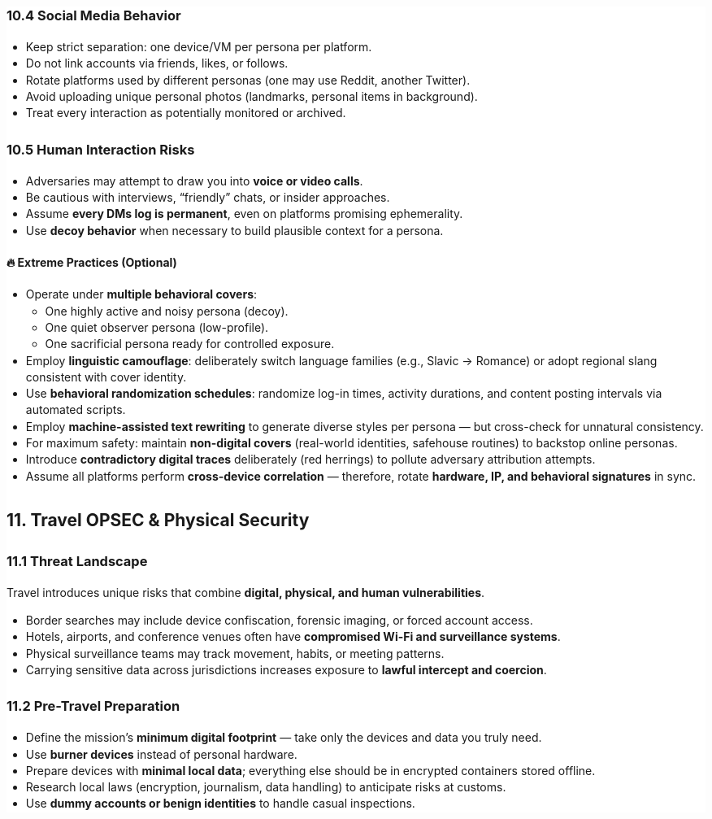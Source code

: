 ### 10.4 Social Media Behavior
- Keep strict separation: one device/VM per persona per platform.  
- Do not link accounts via friends, likes, or follows.  
- Rotate platforms used by different personas (one may use Reddit, another Twitter).  
- Avoid uploading unique personal photos (landmarks, personal items in background).  
- Treat every interaction as potentially monitored or archived.  

### 10.5 Human Interaction Risks
- Adversaries may attempt to draw you into **voice or video calls**.  
- Be cautious with interviews, “friendly” chats, or insider approaches.  
- Assume **every DMs log is permanent**, even on platforms promising ephemerality.  
- Use **decoy behavior** when necessary to build plausible context for a persona.  


#### 🔥 Extreme Practices (Optional)
- Operate under **multiple behavioral covers**:  
  - One highly active and noisy persona (decoy).  
  - One quiet observer persona (low-profile).  
  - One sacrificial persona ready for controlled exposure.  
- Employ **linguistic camouflage**: deliberately switch language families (e.g., Slavic → Romance) or adopt regional slang consistent with cover identity.  
- Use **behavioral randomization schedules**: randomize log-in times, activity durations, and content posting intervals via automated scripts.  
- Employ **machine-assisted text rewriting** to generate diverse styles per persona — but cross-check for unnatural consistency.  
- For maximum safety: maintain **non-digital covers** (real-world identities, safehouse routines) to backstop online personas.  
- Introduce **contradictory digital traces** deliberately (red herrings) to pollute adversary attribution attempts.  
- Assume all platforms perform **cross-device correlation** — therefore, rotate **hardware, IP, and behavioral signatures** in sync.  
## 11. Travel OPSEC & Physical Security

### 11.1 Threat Landscape
Travel introduces unique risks that combine **digital, physical, and human vulnerabilities**.  
- Border searches may include device confiscation, forensic imaging, or forced account access.  
- Hotels, airports, and conference venues often have **compromised Wi-Fi and surveillance systems**.  
- Physical surveillance teams may track movement, habits, or meeting patterns.  
- Carrying sensitive data across jurisdictions increases exposure to **lawful intercept and coercion**.  

### 11.2 Pre-Travel Preparation
- Define the mission’s **minimum digital footprint** — take only the devices and data you truly need.  
- Use **burner devices** instead of personal hardware.  
- Prepare devices with **minimal local data**; everything else should be in encrypted containers stored offline.  
- Research local laws (encryption, journalism, data handling) to anticipate risks at customs.  
- Use **dummy accounts or benign identities** to handle casual inspections.  
